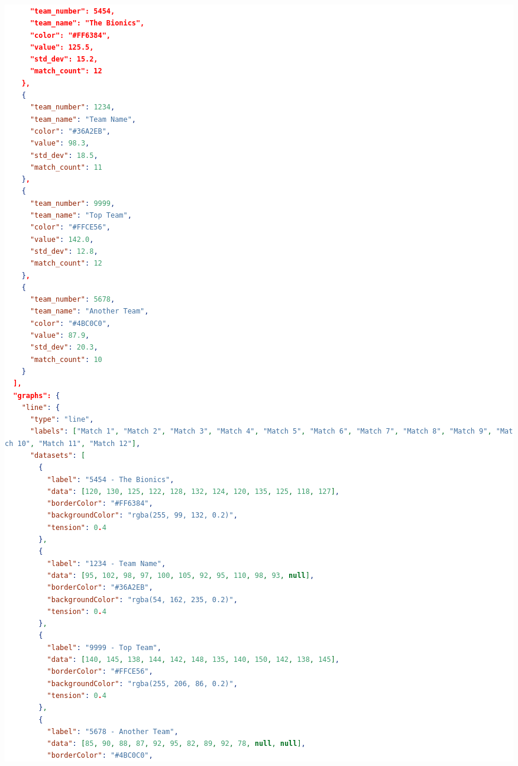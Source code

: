 ```json
      "team_number": 5454,
      "team_name": "The Bionics",
      "color": "#FF6384",
      "value": 125.5,
      "std_dev": 15.2,
      "match_count": 12
    },
    {
      "team_number": 1234,
      "team_name": "Team Name",
      "color": "#36A2EB",
      "value": 98.3,
      "std_dev": 18.5,
      "match_count": 11
    },
    {
      "team_number": 9999,
      "team_name": "Top Team",
      "color": "#FFCE56",
      "value": 142.0,
      "std_dev": 12.8,
      "match_count": 12
    },
    {
      "team_number": 5678,
      "team_name": "Another Team",
      "color": "#4BC0C0",
      "value": 87.9,
      "std_dev": 20.3,
      "match_count": 10
    }
  ],
  "graphs": {
    "line": {
      "type": "line",
      "labels": ["Match 1", "Match 2", "Match 3", "Match 4", "Match 5", "Match 6", "Match 7", "Match 8", "Match 9", "Match 10", "Match 11", "Match 12"],
      "datasets": [
        {
          "label": "5454 - The Bionics",
          "data": [120, 130, 125, 122, 128, 132, 124, 120, 135, 125, 118, 127],
          "borderColor": "#FF6384",
          "backgroundColor": "rgba(255, 99, 132, 0.2)",
          "tension": 0.4
        },
        {
          "label": "1234 - Team Name",
          "data": [95, 102, 98, 97, 100, 105, 92, 95, 110, 98, 93, null],
          "borderColor": "#36A2EB",
          "backgroundColor": "rgba(54, 162, 235, 0.2)",
          "tension": 0.4
        },
        {
          "label": "9999 - Top Team",
          "data": [140, 145, 138, 144, 142, 148, 135, 140, 150, 142, 138, 145],
          "borderColor": "#FFCE56",
          "backgroundColor": "rgba(255, 206, 86, 0.2)",
          "tension": 0.4
        },
        {
          "label": "5678 - Another Team",
          "data": [85, 90, 88, 87, 92, 95, 82, 89, 92, 78, null, null],
          "borderColor": "#4BC0C0",
```